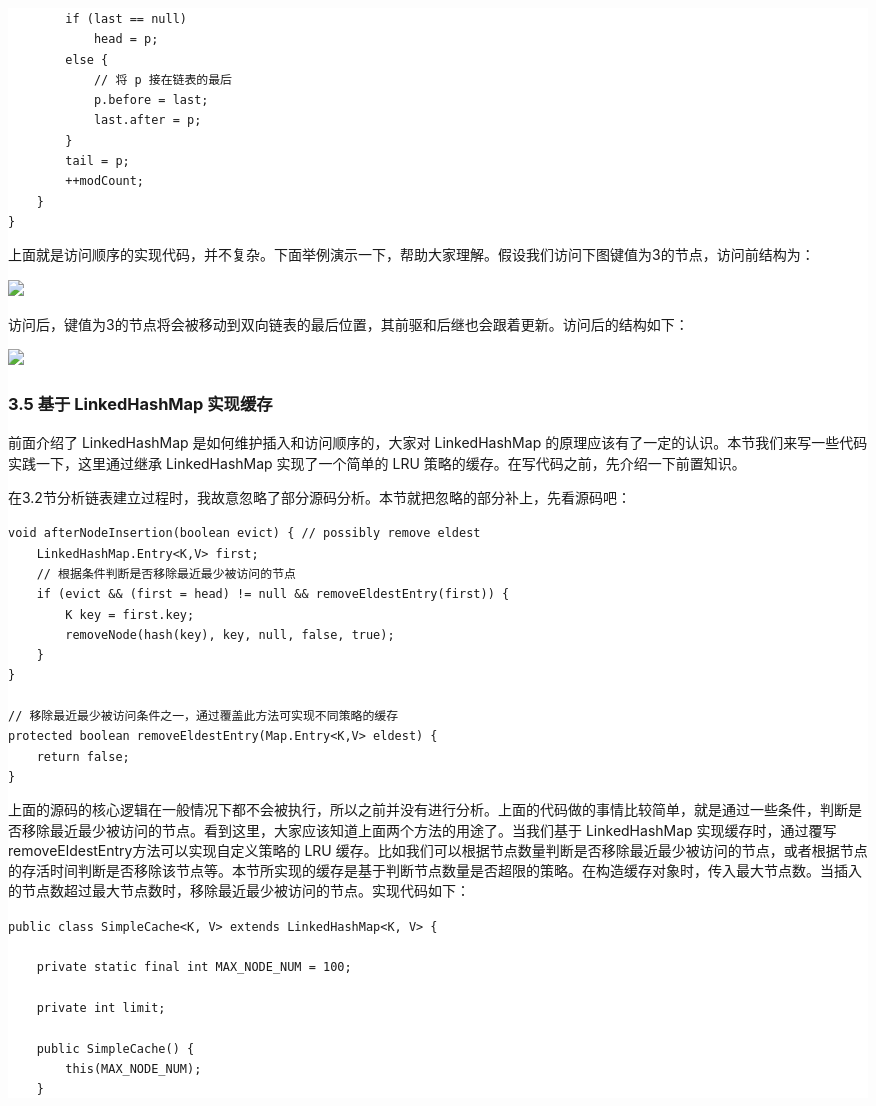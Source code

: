             if (last == null)
                head = p;
            else {
                // 将 p 接在链表的最后
                p.before = last;
                last.after = p;
            }
            tail = p;
            ++modCount;
        }
    }
    
上面就是访问顺序的实现代码，并不复杂。下面举例演示一下，帮助大家理解。假设我们访问下图键值为3的节点，访问前结构为：

![](https://user-gold-cdn.xitu.io/2019/11/16/16e72dc61384cc3c?w=1600&h=758&f=png&s=541565)


访问后，键值为3的节点将会被移动到双向链表的最后位置，其前驱和后继也会跟着更新。访问后的结构如下：

![](https://user-gold-cdn.xitu.io/2019/11/16/16e72dc487e211ff?w=1604&h=748&f=png&s=531406)


 ### 3.5 基于 LinkedHashMap 实现缓存
前面介绍了 LinkedHashMap 是如何维护插入和访问顺序的，大家对 LinkedHashMap 的原理应该有了一定的认识。本节我们来写一些代码实践一下，这里通过继承 LinkedHashMap 实现了一个简单的 LRU 策略的缓存。在写代码之前，先介绍一下前置知识。

在3.2节分析链表建立过程时，我故意忽略了部分源码分析。本节就把忽略的部分补上，先看源码吧：
    
    void afterNodeInsertion(boolean evict) { // possibly remove eldest
        LinkedHashMap.Entry<K,V> first;
        // 根据条件判断是否移除最近最少被访问的节点
        if (evict && (first = head) != null && removeEldestEntry(first)) {
            K key = first.key;
            removeNode(hash(key), key, null, false, true);
        }
    }
    
    // 移除最近最少被访问条件之一，通过覆盖此方法可实现不同策略的缓存
    protected boolean removeEldestEntry(Map.Entry<K,V> eldest) {
        return false;
    }
    
上面的源码的核心逻辑在一般情况下都不会被执行，所以之前并没有进行分析。上面的代码做的事情比较简单，就是通过一些条件，判断是否移除最近最少被访问的节点。看到这里，大家应该知道上面两个方法的用途了。当我们基于 LinkedHashMap 实现缓存时，通过覆写removeEldestEntry方法可以实现自定义策略的 LRU 缓存。比如我们可以根据节点数量判断是否移除最近最少被访问的节点，或者根据节点的存活时间判断是否移除该节点等。本节所实现的缓存是基于判断节点数量是否超限的策略。在构造缓存对象时，传入最大节点数。当插入的节点数超过最大节点数时，移除最近最少被访问的节点。实现代码如下：

    public class SimpleCache<K, V> extends LinkedHashMap<K, V> {
    
        private static final int MAX_NODE_NUM = 100;
    
        private int limit;
    
        public SimpleCache() {
            this(MAX_NODE_NUM);
        }
    